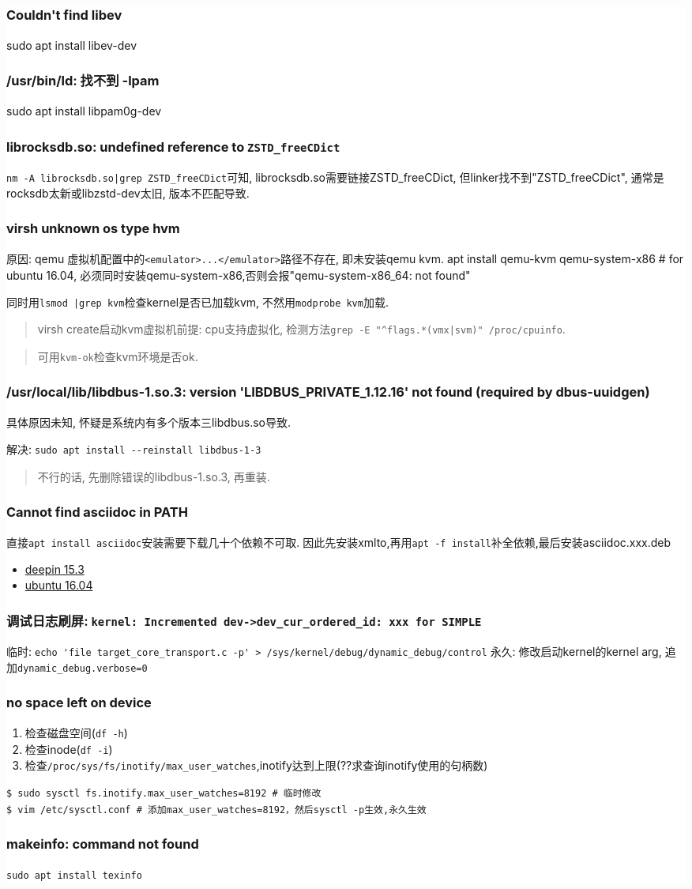 ### Couldn't find libev
sudo apt install libev-dev

### /usr/bin/ld: 找不到 -lpam
sudo apt install libpam0g-dev

### librocksdb.so: undefined reference to `ZSTD_freeCDict`
`nm -A librocksdb.so|grep ZSTD_freeCDict`可知, librocksdb.so需要链接ZSTD_freeCDict, 但linker找不到"ZSTD_freeCDict", 通常是rocksdb太新或libzstd-dev太旧, 版本不匹配导致.

### virsh unknown os type hvm
原因: qemu 虚拟机配置中的`<emulator>...</emulator>`路径不存在, 即未安装qemu kvm.
apt install qemu-kvm qemu-system-x86 # for ubuntu 16.04, 必须同时安装qemu-system-x86,否则会报"qemu-system-x86_64: not found"

同时用`lsmod |grep kvm`检查kernel是否已加载kvm, 不然用`modprobe kvm`加载.

> virsh create启动kvm虚拟机前提: cpu支持虚拟化, 检测方法`grep -E "^flags.*(vmx|svm)" /proc/cpuinfo`.

> 可用`kvm-ok`检查kvm环境是否ok.

### /usr/local/lib/libdbus-1.so.3: version 'LIBDBUS_PRIVATE_1.12.16' not found (required by dbus-uuidgen)
具体原因未知, 怀疑是系统内有多个版本三libdbus.so导致.

解决: `sudo apt install --reinstall libdbus-1-3`

> 不行的话, 先删除错误的libdbus-1.so.3, 再重装.

### Cannot find asciidoc in PATH

直接`apt install asciidoc`安装需要下载几十个依赖不可取.
因此先安装xmlto,再用`apt -f install`补全依赖,最后安装asciidoc.xxx.deb

- [deepin 15.3](http://packages.deepin.com/deepin/pool/main)
- [ubuntu 16.04](packages.ubuntu.com)

### 调试日志刷屏: `kernel: Incremented dev->dev_cur_ordered_id: xxx for SIMPLE`
临时: `echo 'file target_core_transport.c -p' > /sys/kernel/debug/dynamic_debug/control`
永久: 修改启动kernel的kernel arg, 追加`dynamic_debug.verbose=0`

### no space left on device

1. 检查磁盘空间(`df -h`)
2. 检查inode(`df -i`)
3. 检查`/proc/sys/fs/inotify/max_user_watches`,inotify达到上限(??求查询inotify使用的句柄数)
```
$ sudo sysctl fs.inotify.max_user_watches=8192 # 临时修改
$ vim /etc/sysctl.conf # 添加max_user_watches=8192，然后sysctl -p生效,永久生效
```

### makeinfo: command not found
`sudo apt install texinfo`
